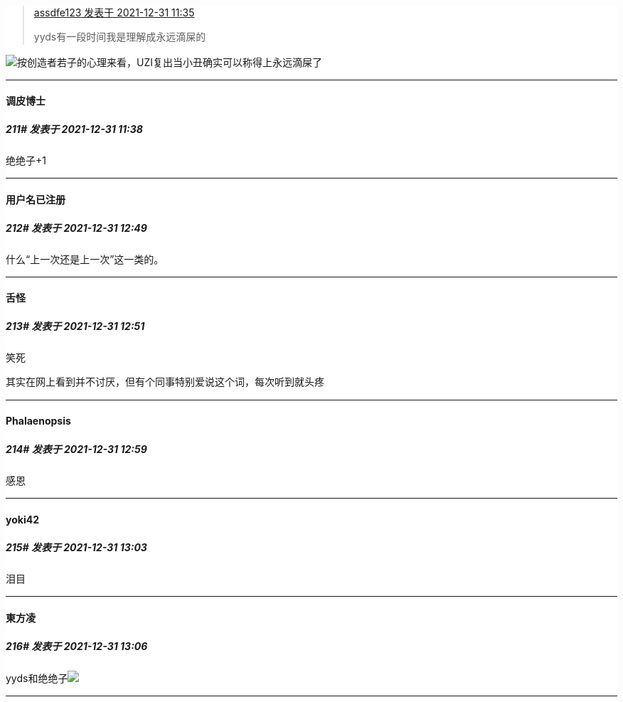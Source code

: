 <blockquote><a href="httphttps://bbs.saraba1st.com/2b/forum.php?mod=redirect&amp;goto=findpost&amp;pid=54112344&amp;ptid=2044877" target="_blank">assdfe123 发表于 2021-12-31 11:35</a>

yyds有一段时间我是理解成永远滴屎的</blockquote>
<img src="https://static.saraba1st.com/image/smiley/face2017/067.png" referrerpolicy="no-referrer">按创造者若子的心理来看，UZI复出当小丑确实可以称得上永远滴屎了



*****

####  调皮博士  
##### 211#       发表于 2021-12-31 11:38

绝绝子+1



*****

####  用户名已注册  
##### 212#       发表于 2021-12-31 12:49

什么“上一次还是上一次”这一类的。

*****

####  舌怪  
##### 213#       发表于 2021-12-31 12:51

笑死

其实在网上看到并不讨厌，但有个同事特别爱说这个词，每次听到就头疼

*****

####  Phalaenopsis  
##### 214#       发表于 2021-12-31 12:59

感恩

*****

####  yoki42  
##### 215#       发表于 2021-12-31 13:03

泪目



*****

####  東方凌  
##### 216#       发表于 2021-12-31 13:06

yyds和绝绝子<img src="https://static.saraba1st.com/image/smiley/face2017/020.png" referrerpolicy="no-referrer">

*****
